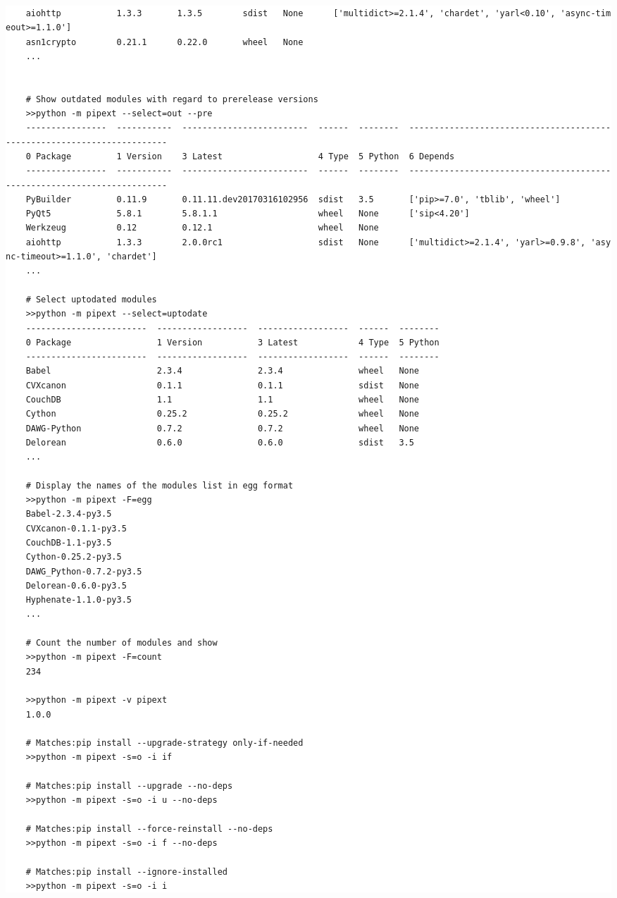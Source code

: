 ```
    aiohttp           1.3.3       1.3.5        sdist   None      ['multidict>=2.1.4', 'chardet', 'yarl<0.10', 'async-timeout>=1.1.0']
    asn1crypto        0.21.1      0.22.0       wheel   None
    ...


    # Show outdated modules with regard to prerelease versions
    >>python -m pipext --select=out --pre
    ----------------  -----------  -------------------------  ------  --------  ------------------------------------------------------------------------
    0 Package         1 Version    3 Latest                   4 Type  5 Python  6 Depends
    ----------------  -----------  -------------------------  ------  --------  ------------------------------------------------------------------------
    PyBuilder         0.11.9       0.11.11.dev20170316102956  sdist   3.5       ['pip>=7.0', 'tblib', 'wheel']
    PyQt5             5.8.1        5.8.1.1                    wheel   None      ['sip<4.20']
    Werkzeug          0.12         0.12.1                     wheel   None
    aiohttp           1.3.3        2.0.0rc1                   sdist   None      ['multidict>=2.1.4', 'yarl>=0.9.8', 'async-timeout>=1.1.0', 'chardet']
    ...

    # Select uptodated modules
    >>python -m pipext --select=uptodate
    ------------------------  ------------------  ------------------  ------  --------
    0 Package                 1 Version           3 Latest            4 Type  5 Python
    ------------------------  ------------------  ------------------  ------  --------
    Babel                     2.3.4               2.3.4               wheel   None
    CVXcanon                  0.1.1               0.1.1               sdist   None
    CouchDB                   1.1                 1.1                 wheel   None
    Cython                    0.25.2              0.25.2              wheel   None
    DAWG-Python               0.7.2               0.7.2               wheel   None
    Delorean                  0.6.0               0.6.0               sdist   3.5 
    ...

    # Display the names of the modules list in egg format
    >>python -m pipext -F=egg
    Babel-2.3.4-py3.5
    CVXcanon-0.1.1-py3.5
    CouchDB-1.1-py3.5
    Cython-0.25.2-py3.5
    DAWG_Python-0.7.2-py3.5
    Delorean-0.6.0-py3.5
    Hyphenate-1.1.0-py3.5
    ...

    # Count the number of modules and show
    >>python -m pipext -F=count
    234

    >>python -m pipext -v pipext
    1.0.0

    # Matches:pip install --upgrade-strategy only-if-needed
    >>python -m pipext -s=o -i if

    # Matches:pip install --upgrade --no-deps
    >>python -m pipext -s=o -i u --no-deps

    # Matches:pip install --force-reinstall --no-deps
    >>python -m pipext -s=o -i f --no-deps

    # Matches:pip install --ignore-installed
    >>python -m pipext -s=o -i i
```